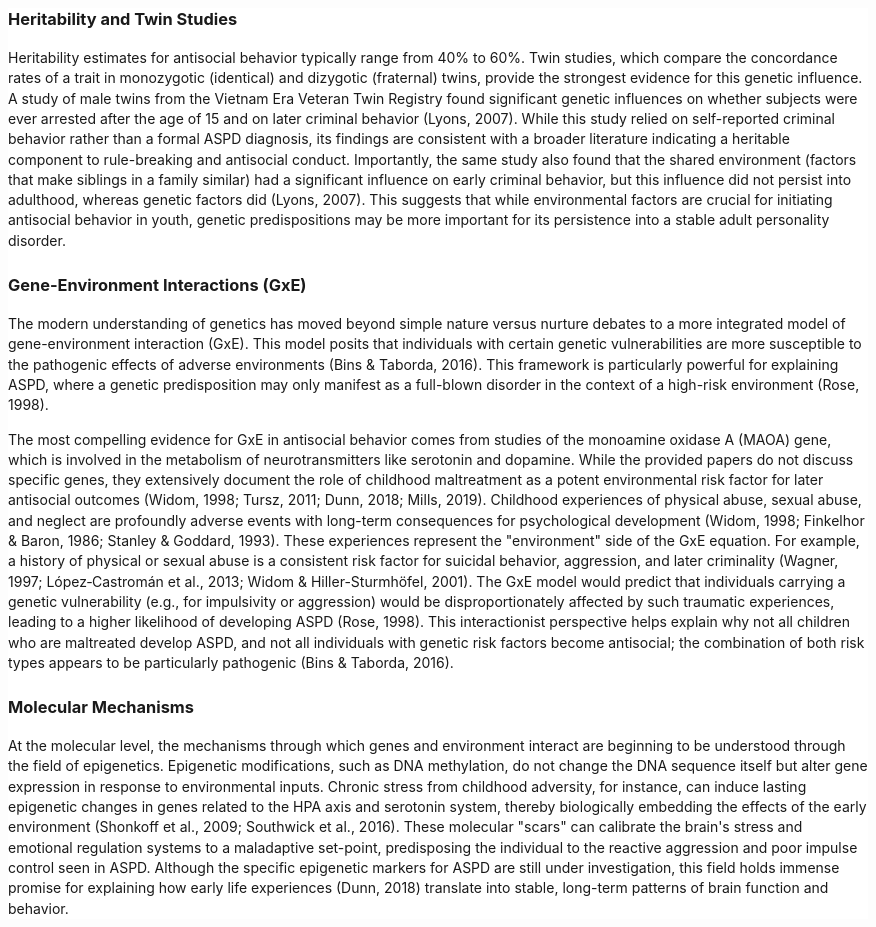 ### Heritability and Twin Studies

Heritability estimates for antisocial behavior typically range from 40% to 60%. Twin studies, which compare the concordance rates of a trait in monozygotic (identical) and dizygotic (fraternal) twins, provide the strongest evidence for this genetic influence. A study of male twins from the Vietnam Era Veteran Twin Registry found significant genetic influences on whether subjects were ever arrested after the age of 15 and on later criminal behavior (Lyons, 2007). While this study relied on self-reported criminal behavior rather than a formal ASPD diagnosis, its findings are consistent with a broader literature indicating a heritable component to rule-breaking and antisocial conduct. Importantly, the same study also found that the shared environment (factors that make siblings in a family similar) had a significant influence on early criminal behavior, but this influence did not persist into adulthood, whereas genetic factors did (Lyons, 2007). This suggests that while environmental factors are crucial for initiating antisocial behavior in youth, genetic predispositions may be more important for its persistence into a stable adult personality disorder.

### Gene-Environment Interactions (GxE)

The modern understanding of genetics has moved beyond simple nature versus nurture debates to a more integrated model of gene-environment interaction (GxE). This model posits that individuals with certain genetic vulnerabilities are more susceptible to the pathogenic effects of adverse environments (Bins & Taborda, 2016). This framework is particularly powerful for explaining ASPD, where a genetic predisposition may only manifest as a full-blown disorder in the context of a high-risk environment (Rose, 1998).

The most compelling evidence for GxE in antisocial behavior comes from studies of the monoamine oxidase A (MAOA) gene, which is involved in the metabolism of neurotransmitters like serotonin and dopamine. While the provided papers do not discuss specific genes, they extensively document the role of childhood maltreatment as a potent environmental risk factor for later antisocial outcomes (Widom, 1998; Tursz, 2011; Dunn, 2018; Mills, 2019). Childhood experiences of physical abuse, sexual abuse, and neglect are profoundly adverse events with long-term consequences for psychological development (Widom, 1998; Finkelhor & Baron, 1986; Stanley & Goddard, 1993). These experiences represent the "environment" side of the GxE equation. For example, a history of physical or sexual abuse is a consistent risk factor for suicidal behavior, aggression, and later criminality (Wagner, 1997; López‐Castromán et al., 2013; Widom & Hiller-Sturmhöfel, 2001). The GxE model would predict that individuals carrying a genetic vulnerability (e.g., for impulsivity or aggression) would be disproportionately affected by such traumatic experiences, leading to a higher likelihood of developing ASPD (Rose, 1998). This interactionist perspective helps explain why not all children who are maltreated develop ASPD, and not all individuals with genetic risk factors become antisocial; the combination of both risk types appears to be particularly pathogenic (Bins & Taborda, 2016).

### Molecular Mechanisms

At the molecular level, the mechanisms through which genes and environment interact are beginning to be understood through the field of epigenetics. Epigenetic modifications, such as DNA methylation, do not change the DNA sequence itself but alter gene expression in response to environmental inputs. Chronic stress from childhood adversity, for instance, can induce lasting epigenetic changes in genes related to the HPA axis and serotonin system, thereby biologically embedding the effects of the early environment (Shonkoff et al., 2009; Southwick et al., 2016). These molecular "scars" can calibrate the brain's stress and emotional regulation systems to a maladaptive set-point, predisposing the individual to the reactive aggression and poor impulse control seen in ASPD. Although the specific epigenetic markers for ASPD are still under investigation, this field holds immense promise for explaining how early life experiences (Dunn, 2018) translate into stable, long-term patterns of brain function and behavior.
